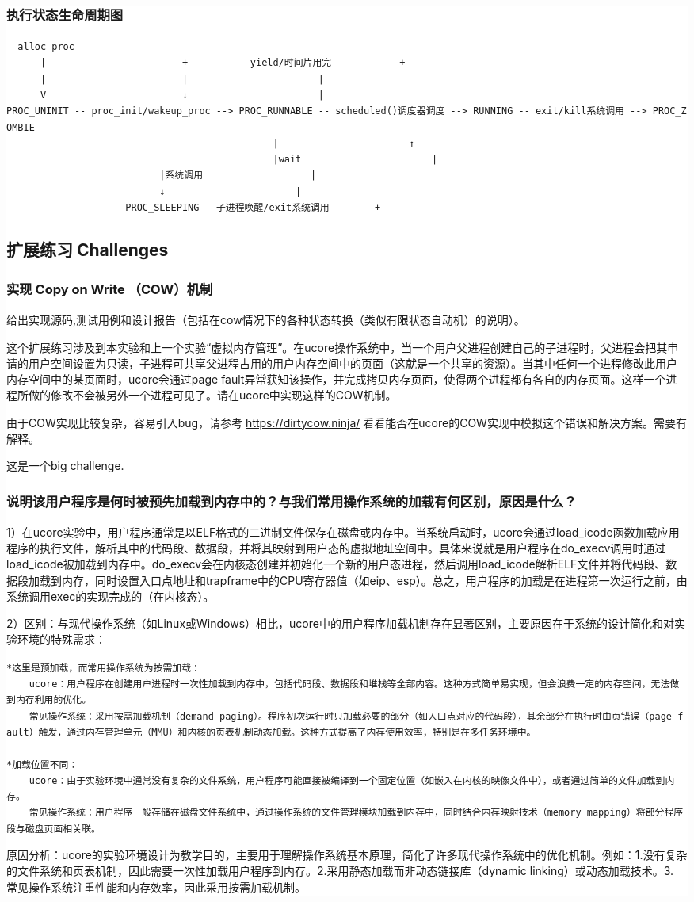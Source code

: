 ### 执行状态生命周期图

```
  alloc_proc   
      |   				       + --------- yield/时间片用完 ---------- +
      |  				       |				       |
      V   				       ↓				       |
PROC_UNINIT -- proc_init/wakeup_proc --> PROC_RUNNABLE -- scheduled()调度器调度 --> RUNNING -- exit/kill系统调用 --> PROC_ZOMBIE 
                                               |   				       ↑
                                               |wait				       |
					       |系统调用			       |
					       ↓				       |
					 PROC_SLEEPING --子进程唤醒/exit系统调用 -------+   
```

## 扩展练习 Challenges

### 实现 Copy on Write （COW）机制

给出实现源码,测试用例和设计报告（包括在cow情况下的各种状态转换（类似有限状态自动机）的说明）。

这个扩展练习涉及到本实验和上一个实验“虚拟内存管理”。在ucore操作系统中，当一个用户父进程创建自己的子进程时，父进程会把其申请的用户空间设置为只读，子进程可共享父进程占用的用户内存空间中的页面（这就是一个共享的资源）。当其中任何一个进程修改此用户内存空间中的某页面时，ucore会通过page fault异常获知该操作，并完成拷贝内存页面，使得两个进程都有各自的内存页面。这样一个进程所做的修改不会被另外一个进程可见了。请在ucore中实现这样的COW机制。

由于COW实现比较复杂，容易引入bug，请参考 https://dirtycow.ninja/ 看看能否在ucore的COW实现中模拟这个错误和解决方案。需要有解释。

这是一个big challenge.

### 说明该用户程序是何时被预先加载到内存中的？与我们常用操作系统的加载有何区别，原因是什么？

1）在ucore实验中，用户程序通常是以ELF格式的二进制文件保存在磁盘或内存中。当系统启动时，ucore会通过load_icode函数加载应用程序的执行文件，解析其中的代码段、数据段，并将其映射到用户态的虚拟地址空间中。具体来说就是用户程序在do_execv调用时通过load_icode被加载到内存中。do_execv会在内核态创建并初始化一个新的用户态进程，然后调用load_icode解析ELF文件并将代码段、数据段加载到内存，同时设置入口点地址和trapframe中的CPU寄存器值（如eip、esp）。总之，用户程序的加载是在进程第一次运行之前，由系统调用exec的实现完成的（在内核态）。

2）区别：与现代操作系统（如Linux或Windows）相比，ucore中的用户程序加载机制存在显著区别，主要原因在于系统的设计简化和对实验环境的特殊需求：

    *这里是预加载，而常用操作系统为按需加载：
        ucore：用户程序在创建用户进程时一次性加载到内存中，包括代码段、数据段和堆栈等全部内容。这种方式简单易实现，但会浪费一定的内存空间，无法做到内存利用的优化。
        常见操作系统：采用按需加载机制（demand paging）。程序初次运行时只加载必要的部分（如入口点对应的代码段），其余部分在执行时由页错误（page fault）触发，通过内存管理单元（MMU）和内核的页表机制动态加载。这种方式提高了内存使用效率，特别是在多任务环境中。

    *加载位置不同：
        ucore：由于实验环境中通常没有复杂的文件系统，用户程序可能直接被编译到一个固定位置（如嵌入在内核的映像文件中），或者通过简单的文件加载到内存。
        常见操作系统：用户程序一般存储在磁盘文件系统中，通过操作系统的文件管理模块加载到内存中，同时结合内存映射技术（memory mapping）将部分程序段与磁盘页面相关联。

原因分析：ucore的实验环境设计为教学目的，主要用于理解操作系统基本原理，简化了许多现代操作系统中的优化机制。例如：1.没有复杂的文件系统和页表机制，因此需要一次性加载用户程序到内存。2.采用静态加载而非动态链接库（dynamic linking）或动态加载技术。3. 常见操作系统注重性能和内存效率，因此采用按需加载机制。
